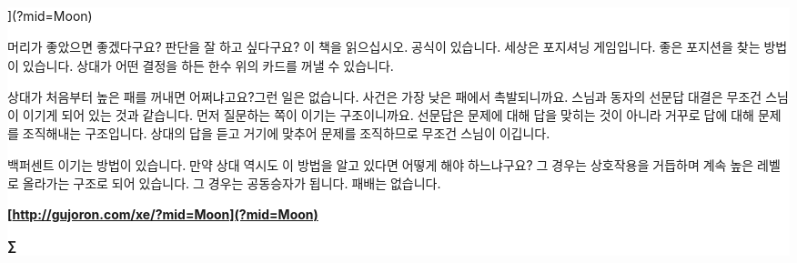  ###

  
  




  
](?mid=Moon) 



머리가 좋았으면 좋겠다구요? 판단을 잘 하고 싶다구요? 이 책을 읽으십시오. 공식이 있습니다. 세상은 포지셔닝 게임입니다. 좋은 포지션을 찾는 방법이 있습니다. 상대가 어떤 결정을 하든 한수 위의 카드를 꺼낼 수 있습니다.

  


상대가 처음부터 높은 패를 꺼내면 어쩌냐고요?그런 일은 없습니다. 사건은 가장 낮은 패에서 촉발되니까요. 스님과 동자의 선문답 대결은 무조건 스님이 이기게 되어 있는 것과 같습니다. 먼저 질문하는 쪽이 이기는 구조이니까요. 선문답은 문제에 대해 답을 맞히는 것이 아니라 거꾸로 답에 대해 문제를 조직해내는 구조입니다. 상대의 답을 듣고 거기에 맞추어 문제를 조직하므로 무조건 스님이 이깁니다.

  


백퍼센트 이기는 방법이 있습니다. 만약 상대 역시도 이 방법을 알고 있다면 어떻게 해야 하느냐구요? 그 경우는 상호작용을 거듭하며 계속 높은 레벨로 올라가는 구조로 되어 있습니다. 그 경우는 공동승자가 됩니다. 패배는 없습니다.

  


 **[http://gujoron.com/xe/?mid=Moon](?mid=Moon)**



 **∑**